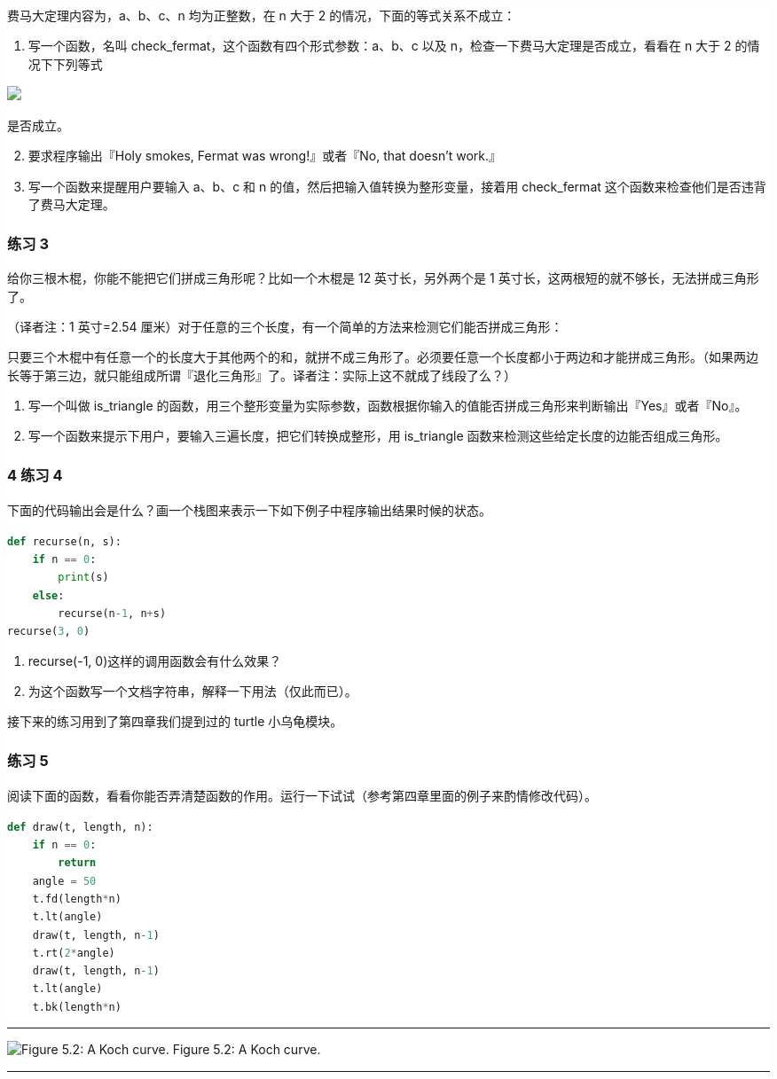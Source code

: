 费马大定理内容为，a、b、c、n 均为正整数，在 n 大于 2 的情况，下面的等式关系不成立：


1.	写一个函数，名叫 check_fermat，这个函数有四个形式参数：a、b、c 以及 n，检查一下费马大定理是否成立，看看在 n 大于 2 的情况下下列等式

![](http://7xnq2o.com1.z0.glb.clouddn.com/ThinkPython%E8%B4%B9%E9%A9%AC.jpg)

是否成立。

2.	要求程序输出『Holy smokes, Fermat was wrong!』或者『No, that doesn’t work.』

3.	写一个函数来提醒用户要输入 a、b、c 和 n 的值，然后把输入值转换为整形变量，接着用 check_fermat 这个函数来检查他们是否违背了费马大定理。

###   练习 3

给你三根木棍，你能不能把它们拼成三角形呢？比如一个木棍是 12 英寸长，另外两个是 1 英寸长，这两根短的就不够长，无法拼成三角形了。


（译者注：1 英寸=2.54 厘米）对于任意的三个长度，有一个简单的方法来检测它们能否拼成三角形：

只要三个木棍中有任意一个的长度大于其他两个的和，就拼不成三角形了。必须要任意一个长度都小于两边和才能拼成三角形。（如果两边长等于第三边，就只能组成所谓『退化三角形』了。译者注：实际上这不就成了线段了么？）

1.	写一个叫做 is_triangle 的函数，用三个整形变量为实际参数，函数根据你输入的值能否拼成三角形来判断输出『Yes』或者『No』。

2.	写一个函数来提示下用户，要输入三遍长度，把它们转换成整形，用 is_triangle 函数来检测这些给定长度的边能否组成三角形。

### 4   练习 4

下面的代码输出会是什么？画一个栈图来表示一下如下例子中程序输出结果时候的状态。

```py
def recurse(n, s):
	if n == 0:
		print(s)
	else:
		recurse(n-1, n+s)
recurse(3, 0)
```
1.	recurse(-1, 0)这样的调用函数会有什么效果？

2.	为这个函数写一个文档字符串，解释一下用法（仅此而已）。

接下来的练习用到了第四章我们提到过的 turtle 小乌龟模块。

###   练习 5

阅读下面的函数，看看你能否弄清楚函数的作用。运行一下试试（参考第四章里面的例子来酌情修改代码）。

```py
def draw(t, length, n):
	if n == 0:
		return
	angle = 50
	t.fd(length*n)
	t.lt(angle)
	draw(t, length, n-1)
	t.rt(2*angle)
	draw(t, length, n-1)
	t.lt(angle)
	t.bk(length*n)
```
________________________________________
![Figure 5.2: A Koch curve.](http://7xnq2o.com1.z0.glb.clouddn.com/ThinkPythonFigure5.2Koch%20curve.png)
Figure 5.2: A Koch curve.
________________________________________
